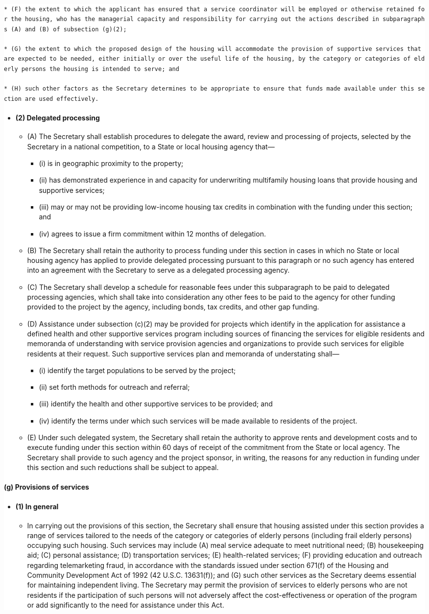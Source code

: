     * (F) the extent to which the applicant has ensured that a service coordinator will be employed or otherwise retained for the housing, who has the managerial capacity and responsibility for carrying out the actions described in subparagraphs (A) and (B) of subsection (g)(2);

    * (G) the extent to which the proposed design of the housing will accommodate the provision of supportive services that are expected to be needed, either initially or over the useful life of the housing, by the category or categories of elderly persons the housing is intended to serve; and

    * (H) such other factors as the Secretary determines to be appropriate to ensure that funds made available under this section are used effectively.

* #### (2) Delegated processing
  * (A) The Secretary shall establish procedures to delegate the award, review and processing of projects, selected by the Secretary in a national competition, to a State or local housing agency that—

    * (i) is in geographic proximity to the property;

    * (ii) has demonstrated experience in and capacity for underwriting multifamily housing loans that provide housing and supportive services;

    * (iii) may or may not be providing low-income housing tax credits in combination with the funding under this section; and

    * (iv) agrees to issue a firm commitment within 12 months of delegation.


  * (B) The Secretary shall retain the authority to process funding under this section in cases in which no State or local housing agency has applied to provide delegated processing pursuant to this paragraph or no such agency has entered into an agreement with the Secretary to serve as a delegated processing agency.

  * (C) The Secretary shall develop a schedule for reasonable fees under this subparagraph to be paid to delegated processing agencies, which shall take into consideration any other fees to be paid to the agency for other funding provided to the project by the agency, including bonds, tax credits, and other gap funding.

  * (D) Assistance under subsection (c)(2) may be provided for projects which identify in the application for assistance a defined health and other supportive services program including sources of financing the services for eligible residents and memoranda of understanding with service provision agencies and organizations to provide such services for eligible residents at their request. Such supportive services plan and memoranda of understating shall—

    * (i) identify the target populations to be served by the project;

    * (ii) set forth methods for outreach and referral;

    * (iii) identify the health and other supportive services to be provided; and

    * (iv) identify the terms under which such services will be made available to residents of the project.


  * (E) Under such delegated system, the Secretary shall retain the authority to approve rents and development costs and to execute funding under this section within 60 days of receipt of the commitment from the State or local agency. The Secretary shall provide to such agency and the project sponsor, in writing, the reasons for any reduction in funding under this section and such reductions shall be subject to appeal.

#### (g) Provisions of services
* #### (1) In general
  * In carrying out the provisions of this section, the Secretary shall ensure that housing assisted under this section provides a range of services tailored to the needs of the category or categories of elderly persons (including frail elderly persons) occupying such housing. Such services may include (A) meal service adequate to meet nutritional need; (B) housekeeping aid; (C) personal assistance; (D) transportation services; (E) health-related services; (F) providing education and outreach regarding telemarketing fraud, in accordance with the standards issued under section 671(f) of the Housing and Community Development Act of 1992 (42 U.S.C. 13631(f)); and (G) such other services as the Secretary deems essential for maintaining independent living. The Secretary may permit the provision of services to elderly persons who are not residents if the participation of such persons will not adversely affect the cost-effectiveness or operation of the program or add significantly to the need for assistance under this Act.
